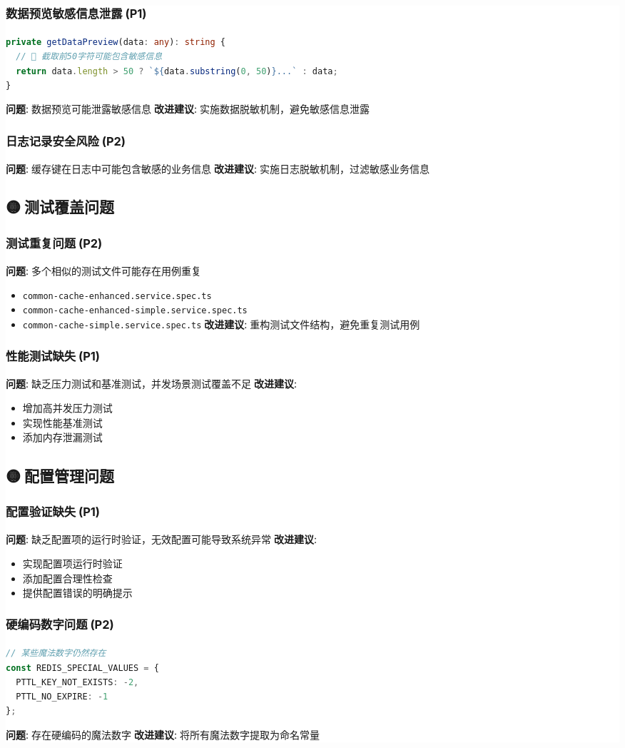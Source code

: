 ### 数据预览敏感信息泄露 (P1)
```typescript
private getDataPreview(data: any): string {
  // 🔴 截取前50字符可能包含敏感信息
  return data.length > 50 ? `${data.substring(0, 50)}...` : data;
}
```
**问题**: 数据预览可能泄露敏感信息
**改进建议**: 实施数据脱敏机制，避免敏感信息泄露

### 日志记录安全风险 (P2)
**问题**: 缓存键在日志中可能包含敏感的业务信息
**改进建议**: 实施日志脱敏机制，过滤敏感业务信息

## 🟡 测试覆盖问题

### 测试重复问题 (P2)
**问题**: 多个相似的测试文件可能存在用例重复
- `common-cache-enhanced.service.spec.ts`
- `common-cache-enhanced-simple.service.spec.ts` 
- `common-cache-simple.service.spec.ts`
**改进建议**: 重构测试文件结构，避免重复测试用例

### 性能测试缺失 (P1)
**问题**: 缺乏压力测试和基准测试，并发场景测试覆盖不足
**改进建议**: 
- 增加高并发压力测试
- 实现性能基准测试
- 添加内存泄漏测试

## 🟡 配置管理问题

### 配置验证缺失 (P1)
**问题**: 缺乏配置项的运行时验证，无效配置可能导致系统异常
**改进建议**: 
- 实现配置项运行时验证
- 添加配置合理性检查
- 提供配置错误的明确提示

### 硬编码数字问题 (P2)
```typescript
// 某些魔法数字仍然存在
const REDIS_SPECIAL_VALUES = {
  PTTL_KEY_NOT_EXISTS: -2,
  PTTL_NO_EXPIRE: -1
};
```
**问题**: 存在硬编码的魔法数字
**改进建议**: 将所有魔法数字提取为命名常量
